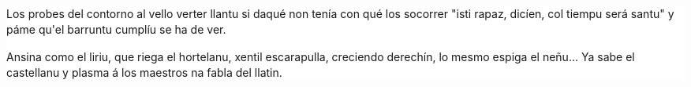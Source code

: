 Los probes del contorno 
al vello verter llantu
si daqué non tenía
con qué los socorrer
"isti rapaz, dicíen,
col tiempu será santu"
y páme qu'el barruntu
cumplíu se ha de ver.

Ansina como el liriu,
que riega el hortelanu,
xentil escarapulla,
creciendo derechín,
lo mesmo espiga el neñu...
Ya sabe el castellanu
y plasma á los maestros
na fabla del llatin.
